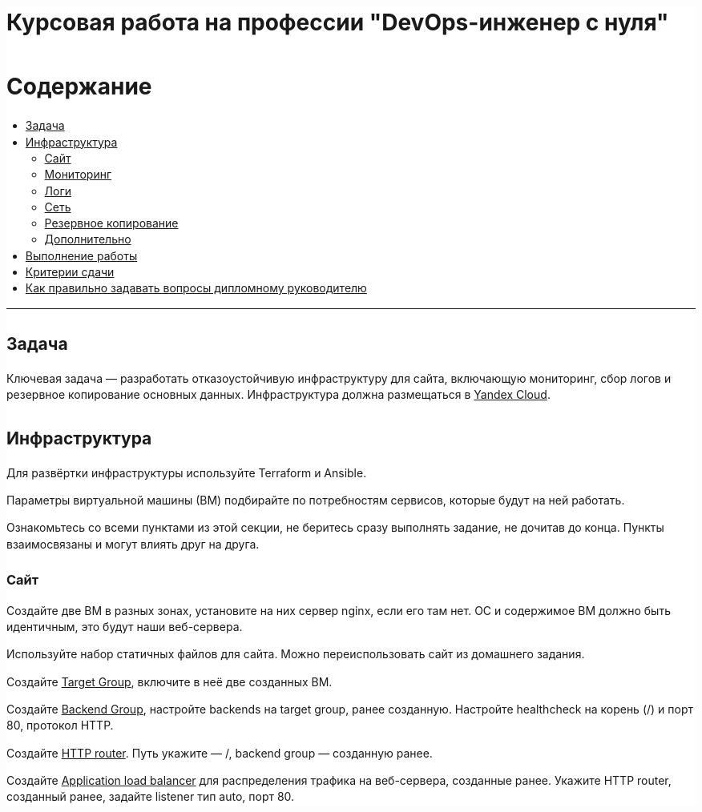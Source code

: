 #  Курсовая работа на профессии "DevOps-инженер с нуля"

Содержание
==========
* [Задача](#Задача)
* [Инфраструктура](#Инфраструктура)
    * [Сайт](#Сайт)
    * [Мониторинг](#Мониторинг)
    * [Логи](#Логи)
    * [Сеть](#Сеть)
    * [Резервное копирование](#Резервное-копирование)
    * [Дополнительно](#Дополнительно)
* [Выполнение работы](#Выполнение-работы)
* [Критерии сдачи](#Критерии-сдачи)
* [Как правильно задавать вопросы дипломному руководителю](#Как-правильно-задавать-вопросы-дипломному-руководителю) 

---------
## Задача
Ключевая задача — разработать отказоустойчивую инфраструктуру для сайта, включающую мониторинг, сбор логов и резервное копирование основных данных. Инфраструктура должна размещаться в [Yandex Cloud](https://cloud.yandex.com/).

## Инфраструктура
Для развёртки инфраструктуры используйте Terraform и Ansible. 

Параметры виртуальной машины (ВМ) подбирайте по потребностям сервисов, которые будут на ней работать. 

Ознакомьтесь со всеми пунктами из этой секции, не беритесь сразу выполнять задание, не дочитав до конца. Пункты взаимосвязаны и могут влиять друг на друга.

### Сайт
Создайте две ВМ в разных зонах, установите на них сервер nginx, если его там нет. ОС и содержимое ВМ должно быть идентичным, это будут наши веб-сервера.

Используйте набор статичных файлов для сайта. Можно переиспользовать сайт из домашнего задания.

Создайте [Target Group](https://cloud.yandex.com/docs/application-load-balancer/concepts/target-group), включите в неё две созданных ВМ.

Создайте [Backend Group](https://cloud.yandex.com/docs/application-load-balancer/concepts/backend-group), настройте backends на target group, ранее созданную. Настройте healthcheck на корень (/) и порт 80, протокол HTTP.

Создайте [HTTP router](https://cloud.yandex.com/docs/application-load-balancer/concepts/http-router). Путь укажите — /, backend group — созданную ранее.

Создайте [Application load balancer](https://cloud.yandex.com/en/docs/application-load-balancer/) для распределения трафика на веб-сервера, созданные ранее. Укажите HTTP router, созданный ранее, задайте listener тип auto, порт 80.
